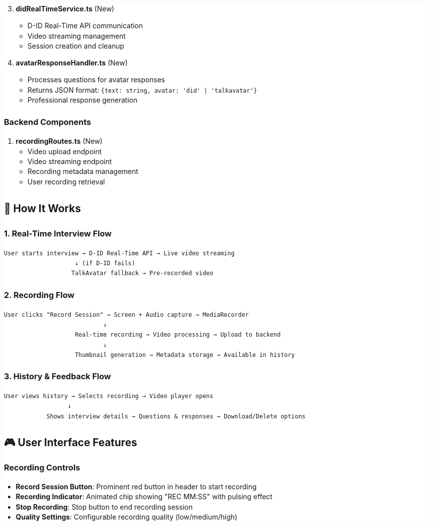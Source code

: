 3. **didRealTimeService.ts** (New)
   - D-ID Real-Time API communication
   - Video streaming management
   - Session creation and cleanup

4. **avatarResponseHandler.ts** (New)
   - Processes questions for avatar responses
   - Returns JSON format: `{text: string, avatar: 'did' | 'talkavatar'}`
   - Professional response generation

### Backend Components

1. **recordingRoutes.ts** (New)
   - Video upload endpoint
   - Video streaming endpoint
   - Recording metadata management
   - User recording retrieval

## 🚀 **How It Works**

### 1. **Real-Time Interview Flow**
```
User starts interview → D-ID Real-Time API → Live video streaming
                    ↓ (if D-ID fails)
                   TalkAvatar fallback → Pre-recorded video
```

### 2. **Recording Flow**
```
User clicks "Record Session" → Screen + Audio capture → MediaRecorder
                            ↓
                    Real-time recording → Video processing → Upload to backend
                            ↓
                    Thumbnail generation → Metadata storage → Available in history
```

### 3. **History & Feedback Flow**
```
User views history → Selects recording → Video player opens
                  ↓
            Shows interview details → Questions & responses → Download/Delete options
```

## 🎮 **User Interface Features**

### Recording Controls
- **Record Session Button**: Prominent red button in header to start recording
- **Recording Indicator**: Animated chip showing "REC MM:SS" with pulsing effect
- **Stop Recording**: Stop button to end recording session
- **Quality Settings**: Configurable recording quality (low/medium/high)
